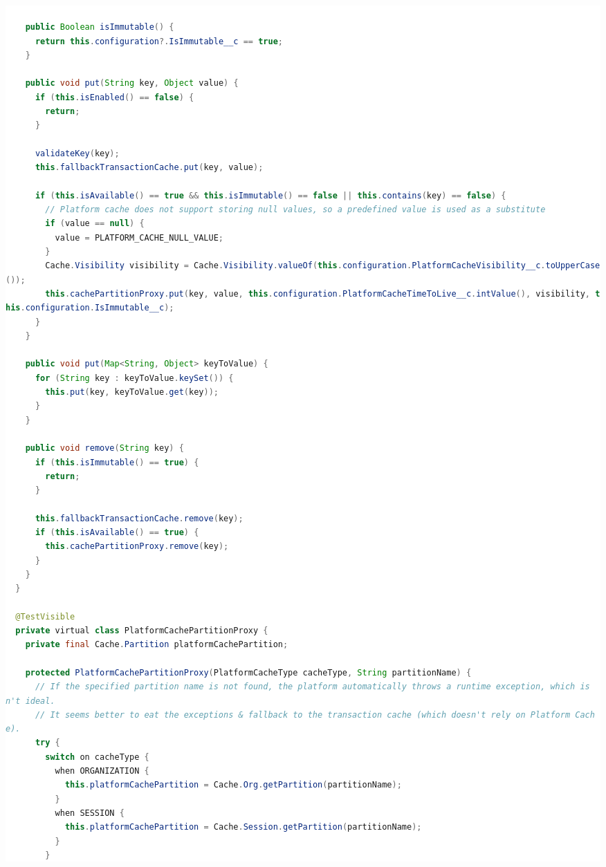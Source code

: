 ```java

    public Boolean isImmutable() {
      return this.configuration?.IsImmutable__c == true;
    }

    public void put(String key, Object value) {
      if (this.isEnabled() == false) {
        return;
      }

      validateKey(key);
      this.fallbackTransactionCache.put(key, value);

      if (this.isAvailable() == true && this.isImmutable() == false || this.contains(key) == false) {
        // Platform cache does not support storing null values, so a predefined value is used as a substitute
        if (value == null) {
          value = PLATFORM_CACHE_NULL_VALUE;
        }
        Cache.Visibility visibility = Cache.Visibility.valueOf(this.configuration.PlatformCacheVisibility__c.toUpperCase());
        this.cachePartitionProxy.put(key, value, this.configuration.PlatformCacheTimeToLive__c.intValue(), visibility, this.configuration.IsImmutable__c);
      }
    }

    public void put(Map<String, Object> keyToValue) {
      for (String key : keyToValue.keySet()) {
        this.put(key, keyToValue.get(key));
      }
    }

    public void remove(String key) {
      if (this.isImmutable() == true) {
        return;
      }

      this.fallbackTransactionCache.remove(key);
      if (this.isAvailable() == true) {
        this.cachePartitionProxy.remove(key);
      }
    }
  }

  @TestVisible
  private virtual class PlatformCachePartitionProxy {
    private final Cache.Partition platformCachePartition;

    protected PlatformCachePartitionProxy(PlatformCacheType cacheType, String partitionName) {
      // If the specified partition name is not found, the platform automatically throws a runtime exception, which isn't ideal.
      // It seems better to eat the exceptions & fallback to the transaction cache (which doesn't rely on Platform Cache).
      try {
        switch on cacheType {
          when ORGANIZATION {
            this.platformCachePartition = Cache.Org.getPartition(partitionName);
          }
          when SESSION {
            this.platformCachePartition = Cache.Session.getPartition(partitionName);
          }
        }
```